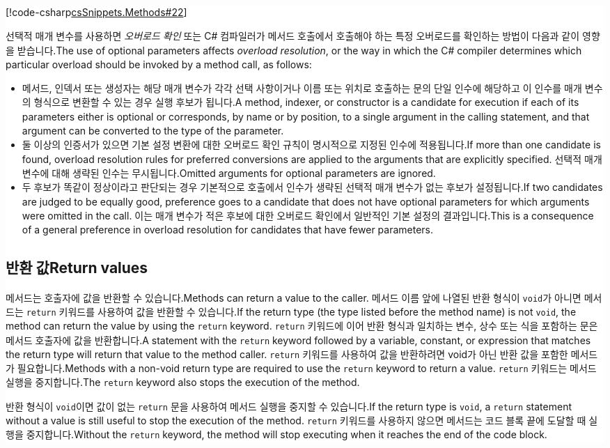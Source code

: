 [!code-csharp[csSnippets.Methods#22](../../samples/snippets/csharp/concepts/methods/optional1.cs#22)]

<span data-ttu-id="4f719-221">선택적 매개 변수를 사용하면 *오버로드 확인* 또는 C# 컴파일러가 메서드 호출에서 호출해야 하는 특정 오버로드를 확인하는 방법이 다음과 같이 영향을 받습니다.</span><span class="sxs-lookup"><span data-stu-id="4f719-221">The use of optional parameters affects *overload resolution*, or the way in which the C# compiler determines which particular overload should be invoked by a method call, as follows:</span></span>

- <span data-ttu-id="4f719-222">메서드, 인덱서 또는 생성자는 해당 매개 변수가 각각 선택 사항이거나 이름 또는 위치로 호출하는 문의 단일 인수에 해당하고 이 인수를 매개 변수의 형식으로 변환할 수 있는 경우 실행 후보가 됩니다.</span><span class="sxs-lookup"><span data-stu-id="4f719-222">A method, indexer, or constructor is a candidate for execution if each of its parameters either is optional or corresponds, by name or by position, to a single argument in the calling statement, and that argument can be converted to the type of the parameter.</span></span>
- <span data-ttu-id="4f719-223">둘 이상의 인증서가 있으면 기본 설정 변환에 대한 오버로드 확인 규칙이 명시적으로 지정된 인수에 적용됩니다.</span><span class="sxs-lookup"><span data-stu-id="4f719-223">If more than one candidate is found, overload resolution rules for preferred conversions are applied to the arguments that are explicitly specified.</span></span> <span data-ttu-id="4f719-224">선택적 매개 변수에 대해 생략된 인수는 무시됩니다.</span><span class="sxs-lookup"><span data-stu-id="4f719-224">Omitted arguments for optional parameters are ignored.</span></span>
- <span data-ttu-id="4f719-225">두 후보가 똑같이 정상이라고 판단되는 경우 기본적으로 호출에서 인수가 생략된 선택적 매개 변수가 없는 후보가 설정됩니다.</span><span class="sxs-lookup"><span data-stu-id="4f719-225">If two candidates are judged to be equally good, preference goes to a candidate that does not have optional parameters for which arguments were omitted in the call.</span></span> <span data-ttu-id="4f719-226">이는 매개 변수가 적은 후보에 대한 오버로드 확인에서 일반적인 기본 설정의 결과입니다.</span><span class="sxs-lookup"><span data-stu-id="4f719-226">This is a consequence of a general preference in overload resolution for candidates that have fewer parameters.</span></span>

<a name="return"></a>

## <a name="return-values"></a><span data-ttu-id="4f719-227">반환 값</span><span class="sxs-lookup"><span data-stu-id="4f719-227">Return values</span></span>

<span data-ttu-id="4f719-228">메서드는 호출자에 값을 반환할 수 있습니다.</span><span class="sxs-lookup"><span data-stu-id="4f719-228">Methods can return a value to the caller.</span></span> <span data-ttu-id="4f719-229">메서드 이름 앞에 나열된 반환 형식이 `void`가 아니면 메서드는 `return` 키워드를 사용하여 값을 반환할 수 있습니다.</span><span class="sxs-lookup"><span data-stu-id="4f719-229">If the return type (the type listed before the method name) is not `void`, the method can return the value by using the `return` keyword.</span></span> <span data-ttu-id="4f719-230">`return` 키워드에 이어 반환 형식과 일치하는 변수, 상수 또는 식을 포함하는 문은 메서드 호출자에 값을 반환합니다.</span><span class="sxs-lookup"><span data-stu-id="4f719-230">A statement with the `return` keyword followed by a variable, constant, or expression that matches the return type will return that value to the method caller.</span></span> <span data-ttu-id="4f719-231">`return` 키워드를 사용하여 값을 반환하려면 void가 아닌 반환 값을 포함한 메서드가 필요합니다.</span><span class="sxs-lookup"><span data-stu-id="4f719-231">Methods with a non-void return type are required to use the `return` keyword to return a value.</span></span> <span data-ttu-id="4f719-232">`return` 키워드는 메서드 실행을 중지합니다.</span><span class="sxs-lookup"><span data-stu-id="4f719-232">The `return` keyword also stops the execution of the method.</span></span>

<span data-ttu-id="4f719-233">반환 형식이 `void`이면 값이 없는 `return` 문을 사용하여 메서드 실행을 중지할 수 있습니다.</span><span class="sxs-lookup"><span data-stu-id="4f719-233">If the return type is `void`, a `return` statement without a value is still useful to stop the execution of the method.</span></span> <span data-ttu-id="4f719-234">`return` 키워드를 사용하지 않으면 메서드는 코드 블록 끝에 도달할 때 실행을 중지합니다.</span><span class="sxs-lookup"><span data-stu-id="4f719-234">Without the `return` keyword, the method will stop executing when it reaches the end of the code block.</span></span>
